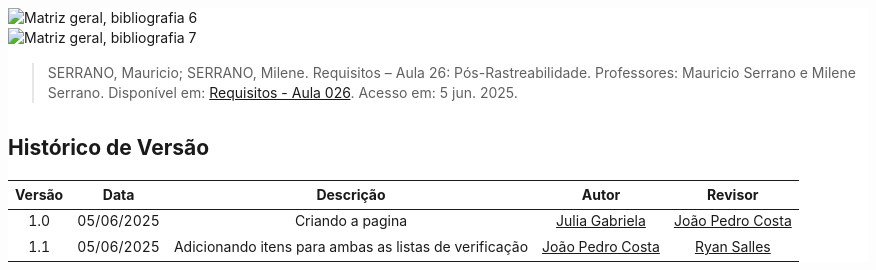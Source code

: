 <div style="text-align: left;">
    <img src="../../assets/referencias/pos-rastreabilidade/referencias6.png" alt="Matriz geral, bibliografia 6">
</div>

<div style="text-align: left;">
    <img src="../../assets/referencias/pos-rastreabilidade/referencias7.png" alt="Matriz geral, bibliografia 7">
</div>

> SERRANO, Mauricio; SERRANO, Milene. Requisitos – Aula 26: Pós-Rastreabilidade. Professores: Mauricio Serrano e Milene Serrano. Disponível em: <a href="../../assets/referencias/pos-rastreabilidade/Requisitos-Aula026.pdf" target="_blank" target="_blank"> Requisitos - Aula 026</a>. Acesso em: 5 jun. 2025.

## Histórico de Versão

| Versão |    Data    |    Descrição     |         Autor         |       Revisor      |
| :----: | :--------: | :--------------: | :-------------------: | :----------------: |
|  1.0   | 05/06/2025 | Criando a pagina  | [Julia Gabriela](https://github.com/JuliaGabP) |[João Pedro Costa](https://github.com/johnaopedro)     | 
|  1.1   | 05/06/2025 | Adicionando itens para ambas as listas de verificação |[João Pedro Costa](https://github.com/johnaopedro)     | [Ryan Salles](https://github.com/RA-Salles) |
